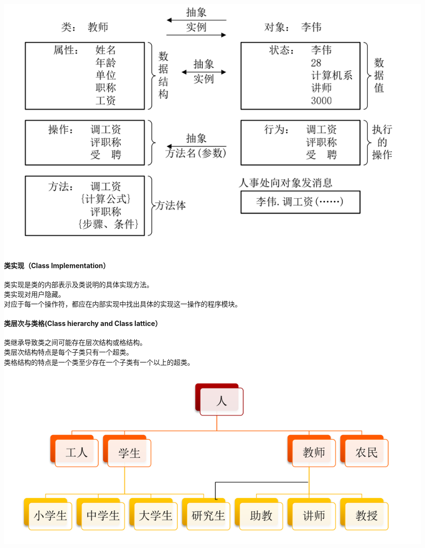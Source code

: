 ![类与对象](images/soft44.png)

#### 类实现（Class Implementation）

类实现是类的内部表示及类说明的具体实现方法。  
类实现对用户隐藏。  
对应于每一个操作符，都应在内部实现中找出具体的实现这一操作的程序模块。  

#### 类层次与类格(Class hierarchy and Class lattice）

类继承导致类之间可能存在层次结构或格结构。  
类层次结构特点是每个子类只有一个超类。  
类格结构的特点是一个类至少存在一个子类有一个以上的超类。  

![类层次](images/soft45.png)
